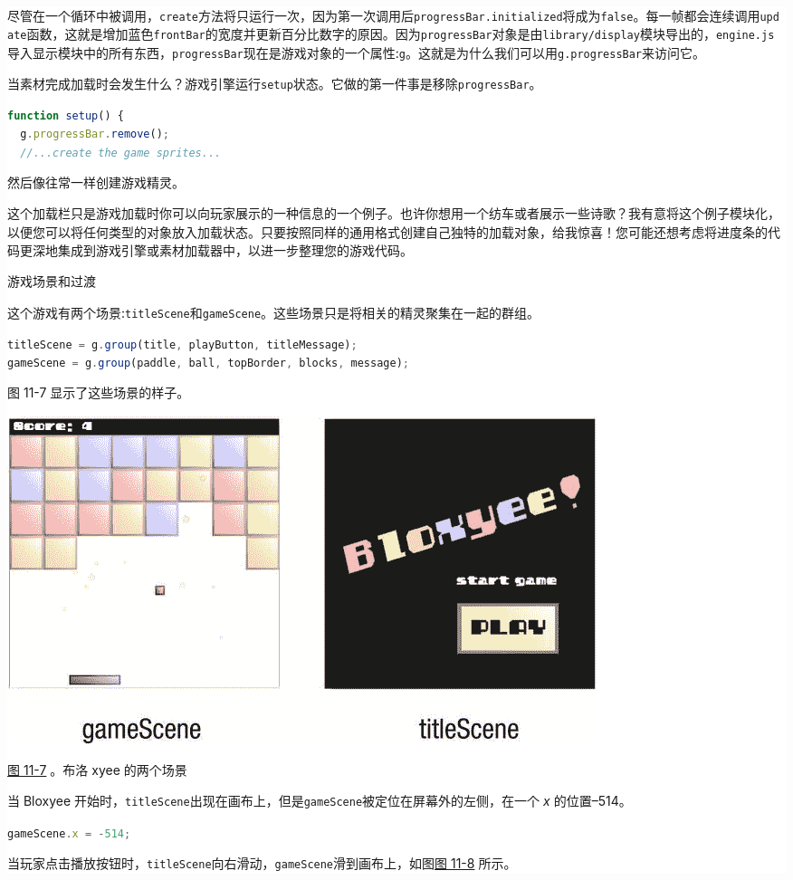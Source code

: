 尽管在一个循环中被调用，`create`方法将只运行一次，因为第一次调用后`progressBar.initialized`将成为`false`。每一帧都会连续调用`update`函数，这就是增加蓝色`frontBar`的宽度并更新百分比数字的原因。因为`progressBar`对象是由`library/display`模块导出的，`engine.js` 导入显示模块中的所有东西，`progressBar`现在是游戏对象的一个属性:`g`。这就是为什么我们可以用`g.progressBar`来访问它。

当素材完成加载时会发生什么？游戏引擎运行`setup`状态。它做的第一件事是移除`progressBar`。

```js
function setup() {
  g.progressBar.remove();
  //...create the game sprites...
```

然后像往常一样创建游戏精灵。

这个加载栏只是游戏加载时你可以向玩家展示的一种信息的一个例子。也许你想用一个纺车或者展示一些诗歌？我有意将这个例子模块化，以便您可以将任何类型的对象放入加载状态。只要按照同样的通用格式创建自己独特的加载对象，给我惊喜！您可能还想考虑将进度条的代码更深地集成到游戏引擎或素材加载器中，以进一步整理您的游戏代码。

游戏场景和过渡

这个游戏有两个场景:`titleScene`和`gameScene`。这些场景只是将相关的精灵聚集在一起的群组。

```js
titleScene = g.group(title, playButton, titleMessage);
gameScene = g.group(paddle, ball, topBorder, blocks, message);
```

图 11-7 显示了这些场景的样子。

![9781430258001_Fig11-07.jpg](img/image00640.jpeg)

[图 11-7](#_Fig7) 。布洛 xyee 的两个场景

当 Bloxyee 开始时，`titleScene`出现在画布上，但是`gameScene`被定位在屏幕外的左侧，在一个 *x* 的位置–514。

```js
gameScene.x = -514;
```

当玩家点击播放按钮时，`titleScene`向右滑动，`gameScene`滑到画布上，如图[图 11-8](#Fig8) 所示。

